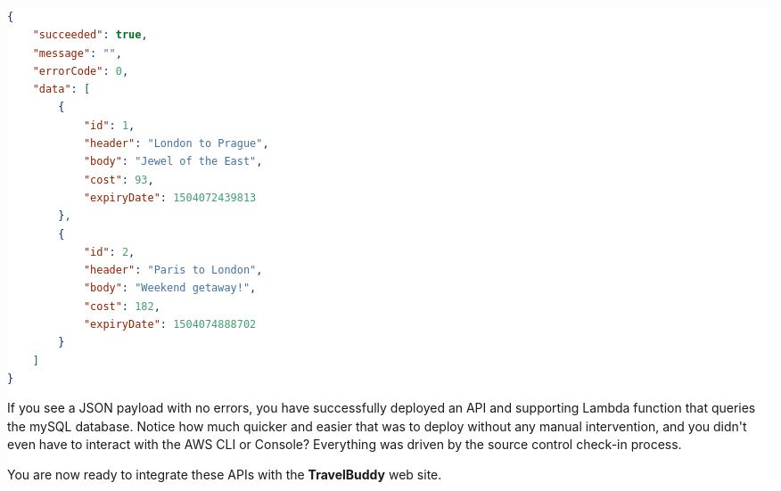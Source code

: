 ```json
{
	"succeeded": true,
	"message": "",
	"errorCode": 0,
	"data": [
        {
            "id": 1,
            "header": "London to Prague",
            "body": "Jewel of the East",
            "cost": 93,
            "expiryDate": 1504072439813
        }, 
        {
            "id": 2,
            "header": "Paris to London",
            "body": "Weekend getaway!",
            "cost": 182,
            "expiryDate": 1504074888702
        }
    ]
}
```

If you see a JSON payload with no errors, you have successfully deployed an API and supporting Lambda function that queries the mySQL database. Notice how much quicker and easier that was to deploy without any manual intervention, and you didn't even have to interact with the AWS CLI or Console? Everything was driven by the source control check-in process.

You are now ready to integrate these APIs with the **TravelBuddy** web site.
